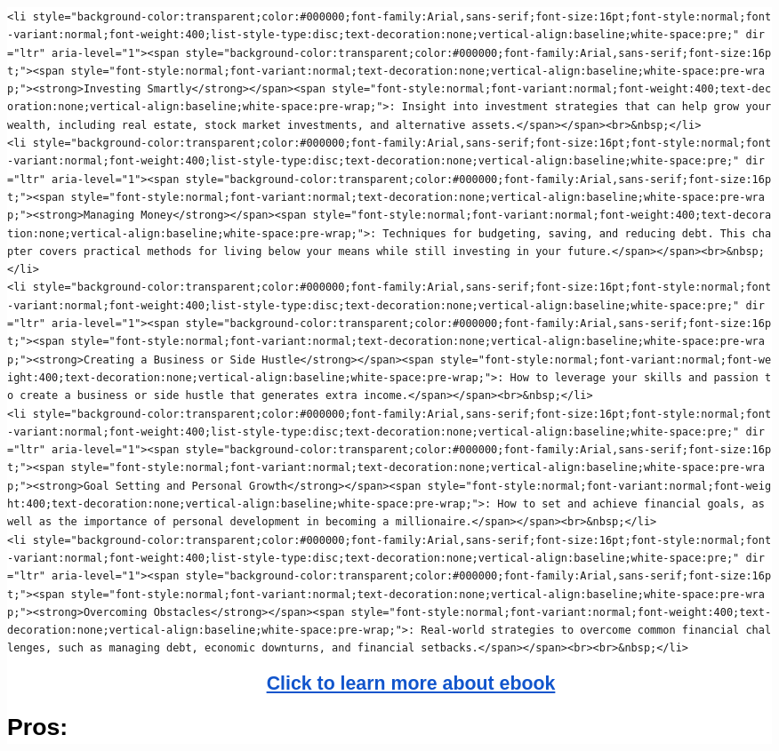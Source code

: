     <li style="background-color:transparent;color:#000000;font-family:Arial,sans-serif;font-size:16pt;font-style:normal;font-variant:normal;font-weight:400;list-style-type:disc;text-decoration:none;vertical-align:baseline;white-space:pre;" dir="ltr" aria-level="1"><span style="background-color:transparent;color:#000000;font-family:Arial,sans-serif;font-size:16pt;"><span style="font-style:normal;font-variant:normal;text-decoration:none;vertical-align:baseline;white-space:pre-wrap;"><strong>Investing Smartly</strong></span><span style="font-style:normal;font-variant:normal;font-weight:400;text-decoration:none;vertical-align:baseline;white-space:pre-wrap;">: Insight into investment strategies that can help grow your wealth, including real estate, stock market investments, and alternative assets.</span></span><br>&nbsp;</li>
    <li style="background-color:transparent;color:#000000;font-family:Arial,sans-serif;font-size:16pt;font-style:normal;font-variant:normal;font-weight:400;list-style-type:disc;text-decoration:none;vertical-align:baseline;white-space:pre;" dir="ltr" aria-level="1"><span style="background-color:transparent;color:#000000;font-family:Arial,sans-serif;font-size:16pt;"><span style="font-style:normal;font-variant:normal;text-decoration:none;vertical-align:baseline;white-space:pre-wrap;"><strong>Managing Money</strong></span><span style="font-style:normal;font-variant:normal;font-weight:400;text-decoration:none;vertical-align:baseline;white-space:pre-wrap;">: Techniques for budgeting, saving, and reducing debt. This chapter covers practical methods for living below your means while still investing in your future.</span></span><br>&nbsp;</li>
    <li style="background-color:transparent;color:#000000;font-family:Arial,sans-serif;font-size:16pt;font-style:normal;font-variant:normal;font-weight:400;list-style-type:disc;text-decoration:none;vertical-align:baseline;white-space:pre;" dir="ltr" aria-level="1"><span style="background-color:transparent;color:#000000;font-family:Arial,sans-serif;font-size:16pt;"><span style="font-style:normal;font-variant:normal;text-decoration:none;vertical-align:baseline;white-space:pre-wrap;"><strong>Creating a Business or Side Hustle</strong></span><span style="font-style:normal;font-variant:normal;font-weight:400;text-decoration:none;vertical-align:baseline;white-space:pre-wrap;">: How to leverage your skills and passion to create a business or side hustle that generates extra income.</span></span><br>&nbsp;</li>
    <li style="background-color:transparent;color:#000000;font-family:Arial,sans-serif;font-size:16pt;font-style:normal;font-variant:normal;font-weight:400;list-style-type:disc;text-decoration:none;vertical-align:baseline;white-space:pre;" dir="ltr" aria-level="1"><span style="background-color:transparent;color:#000000;font-family:Arial,sans-serif;font-size:16pt;"><span style="font-style:normal;font-variant:normal;text-decoration:none;vertical-align:baseline;white-space:pre-wrap;"><strong>Goal Setting and Personal Growth</strong></span><span style="font-style:normal;font-variant:normal;font-weight:400;text-decoration:none;vertical-align:baseline;white-space:pre-wrap;">: How to set and achieve financial goals, as well as the importance of personal development in becoming a millionaire.</span></span><br>&nbsp;</li>
    <li style="background-color:transparent;color:#000000;font-family:Arial,sans-serif;font-size:16pt;font-style:normal;font-variant:normal;font-weight:400;list-style-type:disc;text-decoration:none;vertical-align:baseline;white-space:pre;" dir="ltr" aria-level="1"><span style="background-color:transparent;color:#000000;font-family:Arial,sans-serif;font-size:16pt;"><span style="font-style:normal;font-variant:normal;text-decoration:none;vertical-align:baseline;white-space:pre-wrap;"><strong>Overcoming Obstacles</strong></span><span style="font-style:normal;font-variant:normal;font-weight:400;text-decoration:none;vertical-align:baseline;white-space:pre-wrap;">: Real-world strategies to overcome common financial challenges, such as managing debt, economic downturns, and financial setbacks.</span></span><br><br>&nbsp;</li>
</ul>
<h3 style="line-height:1.38;margin-bottom:12pt;margin-left:36pt;margin-top:12pt;text-align:center;" dir="ltr"><a style="text-decoration:none;" target="_blank" rel="noopener noreferrer" href="https://tinyurl.com/5csa4tzd"><span style="background-color:transparent;color:#1155cc;font-family:Arial,sans-serif;font-size:16pt;"><span style="-webkit-text-decoration-skip:none;font-style:normal;font-variant:normal;text-decoration-skip-ink:none;vertical-align:baseline;white-space:pre-wrap;"><strong><u>Click to learn more about ebook</u></strong></span></span></a></h3>
<h2 style="line-height:1.38;margin-bottom:12pt;margin-top:12pt;" dir="ltr"><span style="background-color:transparent;color:#000000;font-family:Arial,sans-serif;font-size:20pt;"><span style="font-style:normal;font-variant:normal;text-decoration:none;vertical-align:baseline;white-space:pre-wrap;"><strong>Pros:</strong></span></span></h2>
<ul style="margin-bottom:0;margin-top:0;padding-inline-start:48px;">